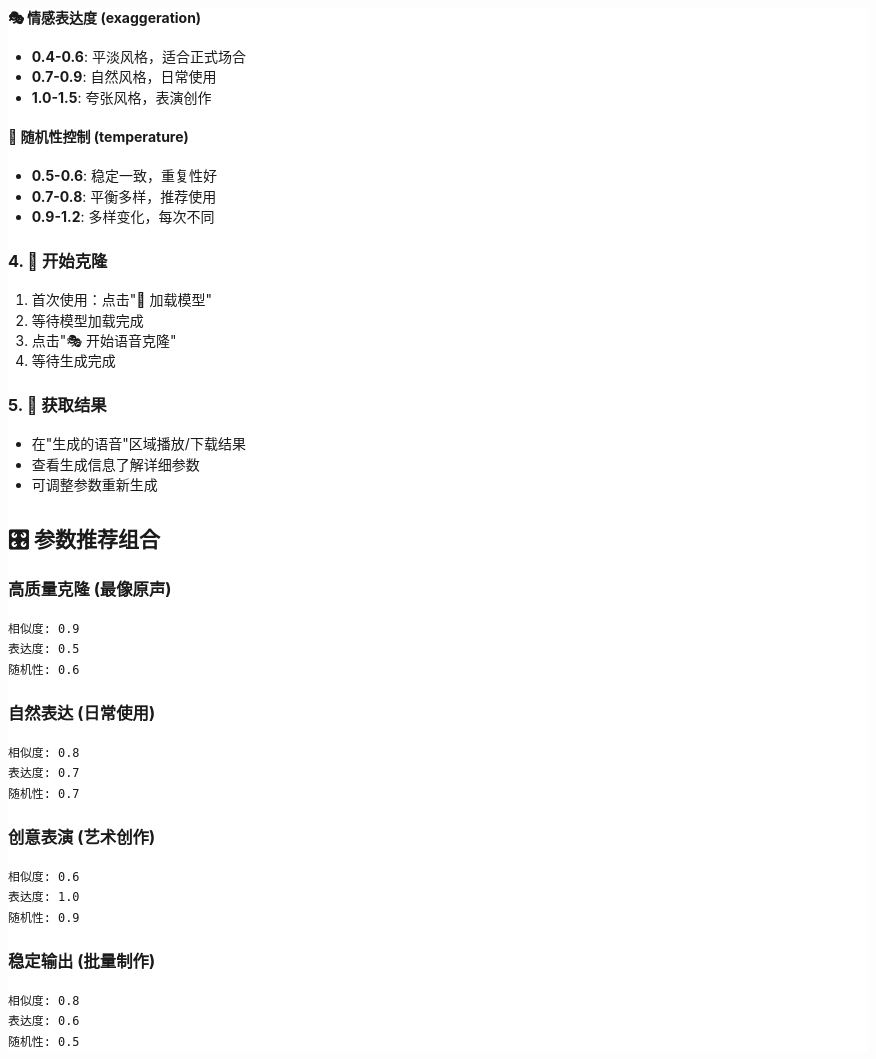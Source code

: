 #### 🎭 情感表达度 (exaggeration)
- **0.4-0.6**: 平淡风格，适合正式场合
- **0.7-0.9**: 自然风格，日常使用
- **1.0-1.5**: 夸张风格，表演创作

#### 🎲 随机性控制 (temperature)
- **0.5-0.6**: 稳定一致，重复性好
- **0.7-0.8**: 平衡多样，推荐使用
- **0.9-1.2**: 多样变化，每次不同

### 4. 🚀 开始克隆
1. 首次使用：点击"🔧 加载模型"
2. 等待模型加载完成
3. 点击"🎭 开始语音克隆"
4. 等待生成完成

### 5. 🎵 获取结果
- 在"生成的语音"区域播放/下载结果
- 查看生成信息了解详细参数
- 可调整参数重新生成

## 🎛️ 参数推荐组合

### 高质量克隆 (最像原声)
```
相似度: 0.9
表达度: 0.5
随机性: 0.6
```

### 自然表达 (日常使用)
```
相似度: 0.8
表达度: 0.7
随机性: 0.7
```

### 创意表演 (艺术创作)
```
相似度: 0.6
表达度: 1.0
随机性: 0.9
```

### 稳定输出 (批量制作)
```
相似度: 0.8
表达度: 0.6
随机性: 0.5
```
